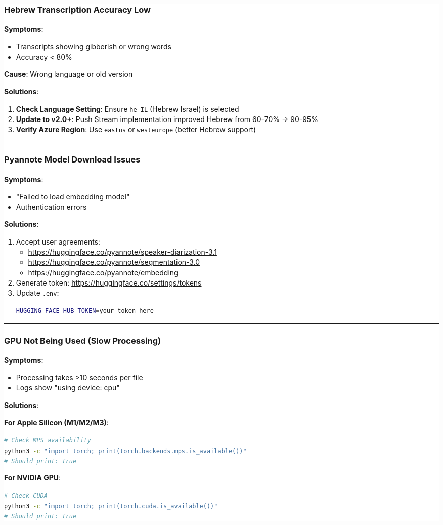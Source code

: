 
### Hebrew Transcription Accuracy Low

**Symptoms**:
- Transcripts showing gibberish or wrong words
- Accuracy < 80%

**Cause**: Wrong language or old version

**Solutions**:
1. **Check Language Setting**: Ensure `he-IL` (Hebrew Israel) is selected
2. **Update to v2.0+**: Push Stream implementation improved Hebrew from 60-70% → 90-95%
3. **Verify Azure Region**: Use `eastus` or `westeurope` (better Hebrew support)

---

### Pyannote Model Download Issues

**Symptoms**:
- "Failed to load embedding model"
- Authentication errors

**Solutions**:
1. Accept user agreements:
   - https://huggingface.co/pyannote/speaker-diarization-3.1
   - https://huggingface.co/pyannote/segmentation-3.0
   - https://huggingface.co/pyannote/embedding
2. Generate token: https://huggingface.co/settings/tokens
3. Update `.env`:
   ```bash
   HUGGING_FACE_HUB_TOKEN=your_token_here
   ```

---

### GPU Not Being Used (Slow Processing)

**Symptoms**:
- Processing takes >10 seconds per file
- Logs show "using device: cpu"

**Solutions**:

**For Apple Silicon (M1/M2/M3)**:
```bash
# Check MPS availability
python3 -c "import torch; print(torch.backends.mps.is_available())"
# Should print: True
```

**For NVIDIA GPU**:
```bash
# Check CUDA
python3 -c "import torch; print(torch.cuda.is_available())"
# Should print: True
```

